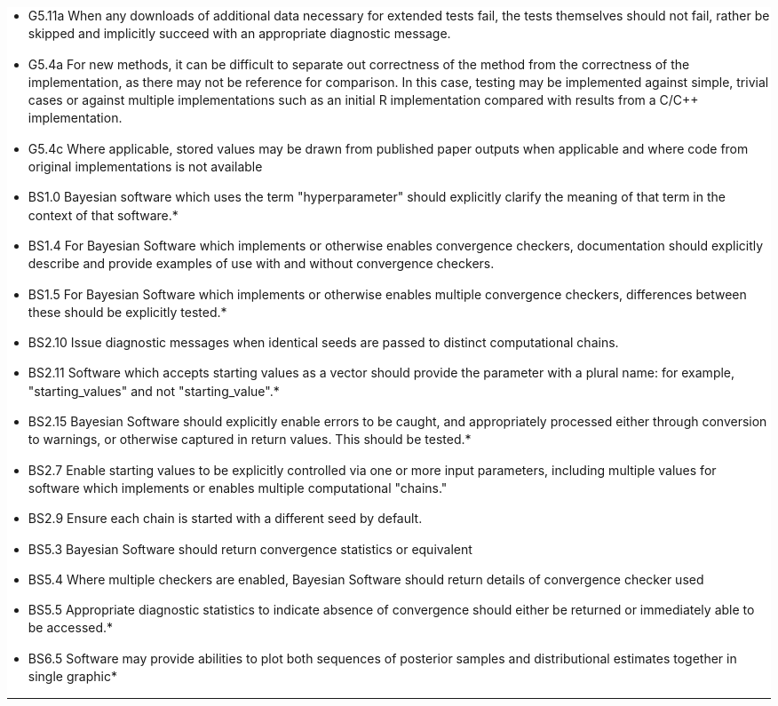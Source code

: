 - G5.11a When any downloads of additional data necessary for extended tests fail, the tests themselves should not fail, rather be skipped and implicitly succeed with an appropriate diagnostic message.

- G5.4a For new methods, it can be difficult to separate out correctness of the method from the correctness of the implementation, as there may not be reference for comparison. In this case, testing may be implemented against simple, trivial cases or against multiple implementations such as an initial R implementation compared with results from a C/C++ implementation.

- G5.4c Where applicable, stored values may be drawn from published paper outputs when applicable and where code from original implementations is not available

- BS1.0 Bayesian software which uses the term "hyperparameter" should explicitly clarify the meaning of that term in the context of that software.* 

- BS1.4 For Bayesian Software which implements or otherwise enables convergence checkers, documentation should explicitly describe and provide examples of use with and without convergence checkers.

- BS1.5 For Bayesian Software which implements or otherwise enables multiple convergence checkers, differences between these should be explicitly tested.* 

- BS2.10 Issue diagnostic messages when identical seeds are passed to distinct computational chains.

- BS2.11 Software which accepts starting values as a vector should provide the parameter with a plural name: for example, "starting_values" and not "starting_value".* 

- BS2.15 Bayesian Software should explicitly enable errors to be caught, and appropriately processed either through conversion to warnings, or otherwise captured in return values. This should be tested.* 

- BS2.7 Enable starting values to be explicitly controlled via one or more input parameters, including multiple values for software which implements or enables multiple computational "chains."

- BS2.9 Ensure each chain is started with a different seed by default.

- BS5.3 Bayesian Software should return convergence statistics or equivalent

- BS5.4 Where multiple checkers are enabled, Bayesian Software should return details of convergence checker used

- BS5.5 Appropriate diagnostic statistics to indicate absence of convergence should either be returned or immediately able to be accessed.* 

- BS6.5 Software may provide abilities to plot both sequences of posterior samples and distributional estimates together in single graphic* 



---




